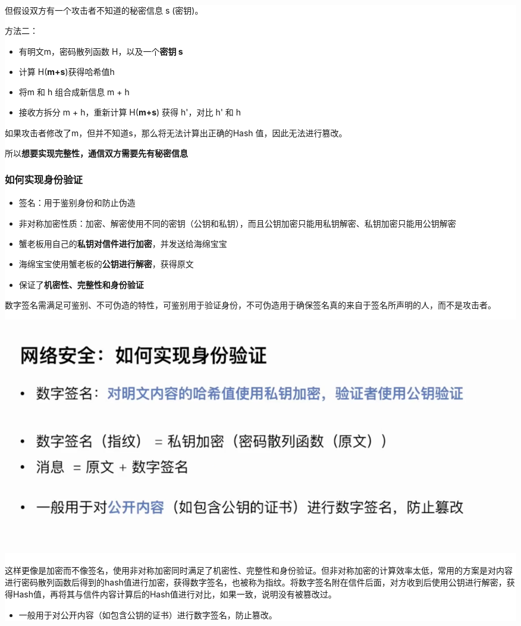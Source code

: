 但假设双方有一个攻击者不知道的秘密信息 s (密钥)。

方法二：

- 有明文m，密码散列函数 H，以及一个**密钥 s**

- 计算 H(**m+s**)获得哈希值h

- 将m 和 h 组合成新信息 m + h

- 接收方拆分 m + h，重新计算 H(**m+s**) 获得 h'，对比 h' 和 h

如果攻击者修改了m，但并不知道s，那么将无法计算出正确的Hash 值，因此无法进行篡改。

所以**想要实现完整性，通信双方需要先有秘密信息**

### 如何实现身份验证

- 签名：用于鉴别身份和防止伪造

- 非对称加密性质：加密、解密使用不同的密钥（公钥和私钥），而且公钥加密只能用私钥解密、私钥加密只能用公钥解密

- 蟹老板用自己的**私钥对信件进行加密**，并发送给海绵宝宝

- 海绵宝宝使用蟹老板的**公钥进行解密**，获得原文

- 保证了**机密性、完整性和身份验证**

数字签名需满足可鉴别、不可伪造的特性，可鉴别用于验证身份，不可伪造用于确保签名真的来自于签名所声明的人，而不是攻击者。

![](../md_images/security-authority.png)

这样更像是加密而不像签名，使用非对称加密同时满足了机密性、完整性和身份验证。但非对称加密的计算效率太低，常用的方案是对内容进行密码散列函数后得到的hash值进行加密，获得数字签名，也被称为指纹。将数字签名附在信件后面，对方收到后使用公钥进行解密，获得Hash值，再将其与信件内容计算后的Hash值进行对比，如果一致，说明没有被篡改过。

- 一般用于对公开内容（如包含公钥的证书）进行数字签名，防止篡改。
